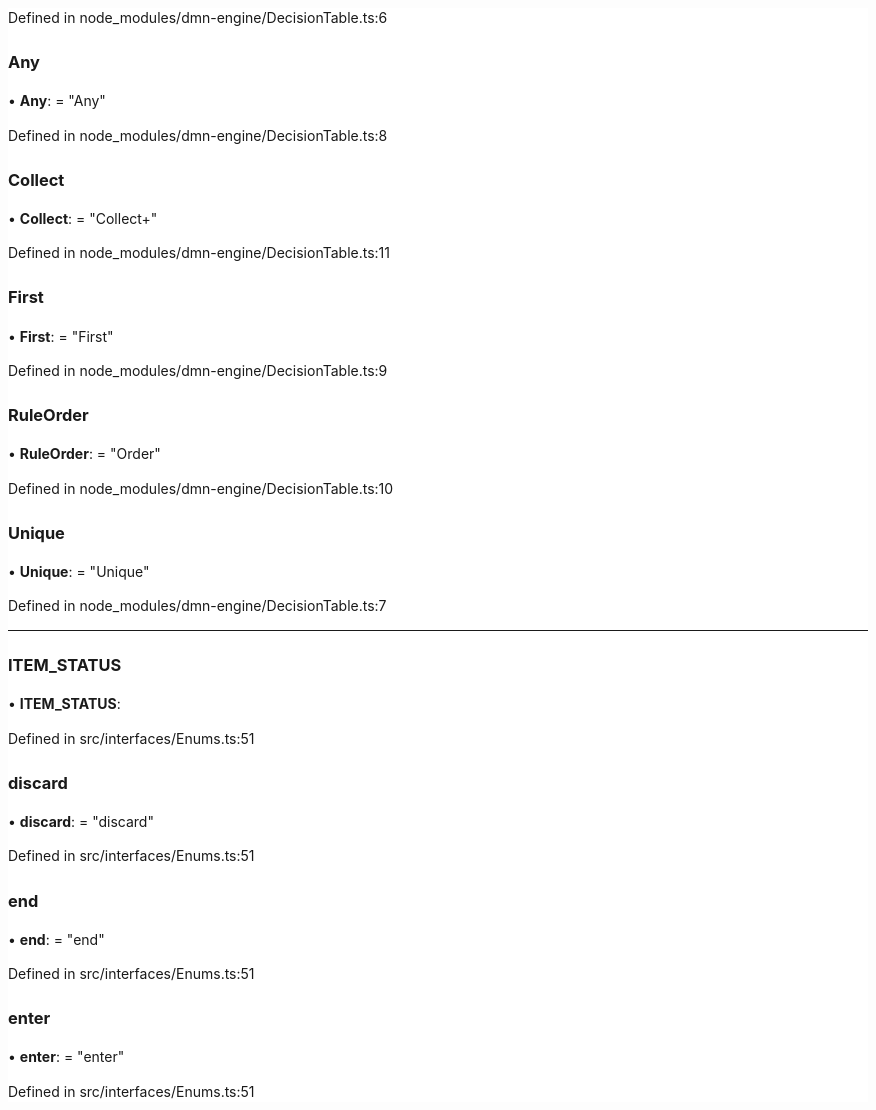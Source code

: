Defined in node_modules/dmn-engine/DecisionTable.ts:6

###  Any

• **Any**: = "Any"

Defined in node_modules/dmn-engine/DecisionTable.ts:8

###  Collect

• **Collect**: = "Collect+"

Defined in node_modules/dmn-engine/DecisionTable.ts:11

###  First

• **First**: = "First"

Defined in node_modules/dmn-engine/DecisionTable.ts:9

###  RuleOrder

• **RuleOrder**: = "Order"

Defined in node_modules/dmn-engine/DecisionTable.ts:10

###  Unique

• **Unique**: = "Unique"

Defined in node_modules/dmn-engine/DecisionTable.ts:7

___

###  ITEM_STATUS

• **ITEM_STATUS**:

Defined in src/interfaces/Enums.ts:51

###  discard

• **discard**: = "discard"

Defined in src/interfaces/Enums.ts:51

###  end

• **end**: = "end"

Defined in src/interfaces/Enums.ts:51

###  enter

• **enter**: = "enter"

Defined in src/interfaces/Enums.ts:51
